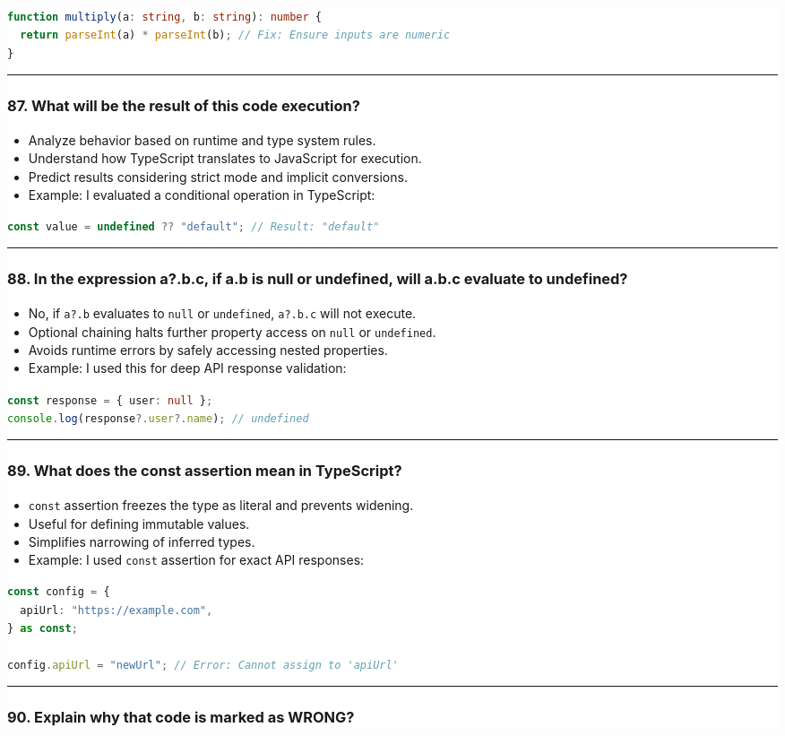 ```ts
function multiply(a: string, b: string): number {
  return parseInt(a) * parseInt(b); // Fix: Ensure inputs are numeric
}
```

---

### **87. What will be the result of this code execution?**

- Analyze behavior based on runtime and type system rules.  
- Understand how TypeScript translates to JavaScript for execution.  
- Predict results considering strict mode and implicit conversions.  
- Example: I evaluated a conditional operation in TypeScript:

```ts
const value = undefined ?? "default"; // Result: "default"
```

---

### **88. In the expression a?.b.c, if a.b is null or undefined, will a.b.c evaluate to undefined?**

- No, if `a?.b` evaluates to `null` or `undefined`, `a?.b.c` will not execute.  
- Optional chaining halts further property access on `null` or `undefined`.  
- Avoids runtime errors by safely accessing nested properties.  
- Example: I used this for deep API response validation:

```ts
const response = { user: null };
console.log(response?.user?.name); // undefined
```

---

### **89. What does the const assertion mean in TypeScript?**

- `const` assertion freezes the type as literal and prevents widening.  
- Useful for defining immutable values.  
- Simplifies narrowing of inferred types.  
- Example: I used `const` assertion for exact API responses:

```ts
const config = {
  apiUrl: "https://example.com",
} as const;

config.apiUrl = "newUrl"; // Error: Cannot assign to 'apiUrl'
```

---

### **90. Explain why that code is marked as WRONG?**
